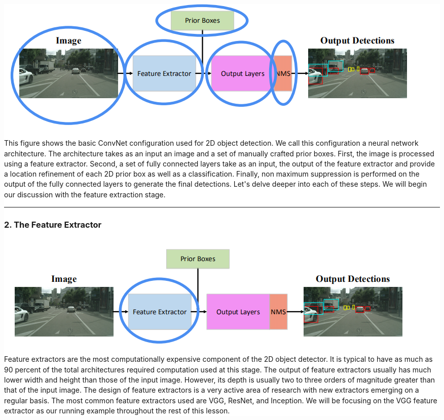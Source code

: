 ![1568126571396](assets/1568126571396.png)

This figure shows the basic ConvNet configuration used for 2D object detection. We call this configuration a neural network architecture. The architecture takes as an input an image and a set of manually crafted prior boxes. First, the image is processed using a feature extractor. Second, a set of fully connected layers take as an input, the output of the feature extractor and provide a location refinement of each 2D prior box as well as a classification. Finally, non maximum suppression is performed on the output of the fully connected layers to generate the final detections. Let's delve deeper into each of these steps. We will begin our discussion with the feature extraction stage. 

---

### 2. The Feature Extractor

![1568126659460](assets/1568126659460.png)

Feature extractors are the most computationally expensive component of the 2D object detector. It is typical to have as much as 90 percent of the total architectures required computation used at this stage. The output of feature extractors usually has much lower width and height than those of the input image. However, its depth is usually two to three orders of magnitude greater than that of the input image. The design of feature extractors is a very active area of research with new extractors emerging on a regular basis. The most common feature extractors used are VGG, ResNet, and Inception. We will be focusing on the VGG feature extractor as our running example throughout the rest of this lesson. 
